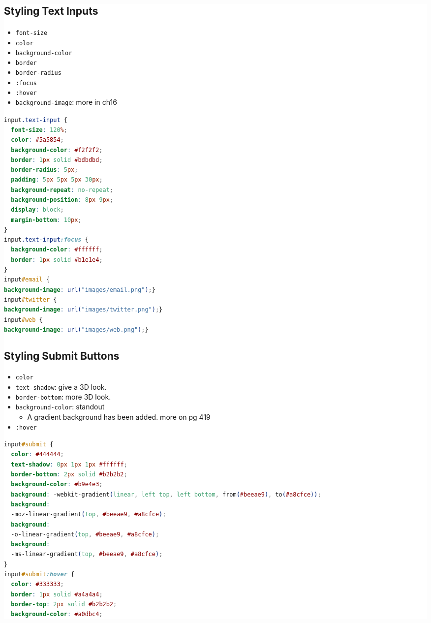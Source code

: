 ## Styling Text Inputs

* `font-size`
* `color`
* `background-color`
* `border`
* `border-radius`
* `:focus`
* `:hover`
* `background-image`: more in ch16

```css
input.text-input {
  font-size: 120%;
  color: #5a5854;
  background-color: #f2f2f2;
  border: 1px solid #bdbdbd;
  border-radius: 5px;
  padding: 5px 5px 5px 30px;
  background-repeat: no-repeat;
  background-position: 8px 9px;
  display: block;
  margin-bottom: 10px;
}
input.text-input:focus {
  background-color: #ffffff;
  border: 1px solid #b1e1e4;
}
input#email {
background-image: url("images/email.png");}
input#twitter {
background-image: url("images/twitter.png");}
input#web {
background-image: url("images/web.png");}
```

## Styling Submit Buttons

* `color`
* `text-shadow`: give a 3D look.
* `border-bottom`: more 3D look.
* `background-color`: standout
    *  A gradient background has been added. more on pg 419
* `:hover`

```css
input#submit {
  color: #444444;
  text-shadow: 0px 1px 1px #ffffff;
  border-bottom: 2px solid #b2b2b2;
  background-color: #b9e4e3;
  background: -webkit-gradient(linear, left top, left bottom, from(#beeae9), to(#a8cfce));
  background:
  -moz-linear-gradient(top, #beeae9, #a8cfce);
  background:
  -o-linear-gradient(top, #beeae9, #a8cfce);
  background:
  -ms-linear-gradient(top, #beeae9, #a8cfce);
}
input#submit:hover {
  color: #333333;
  border: 1px solid #a4a4a4;
  border-top: 2px solid #b2b2b2;
  background-color: #a0dbc4;
```